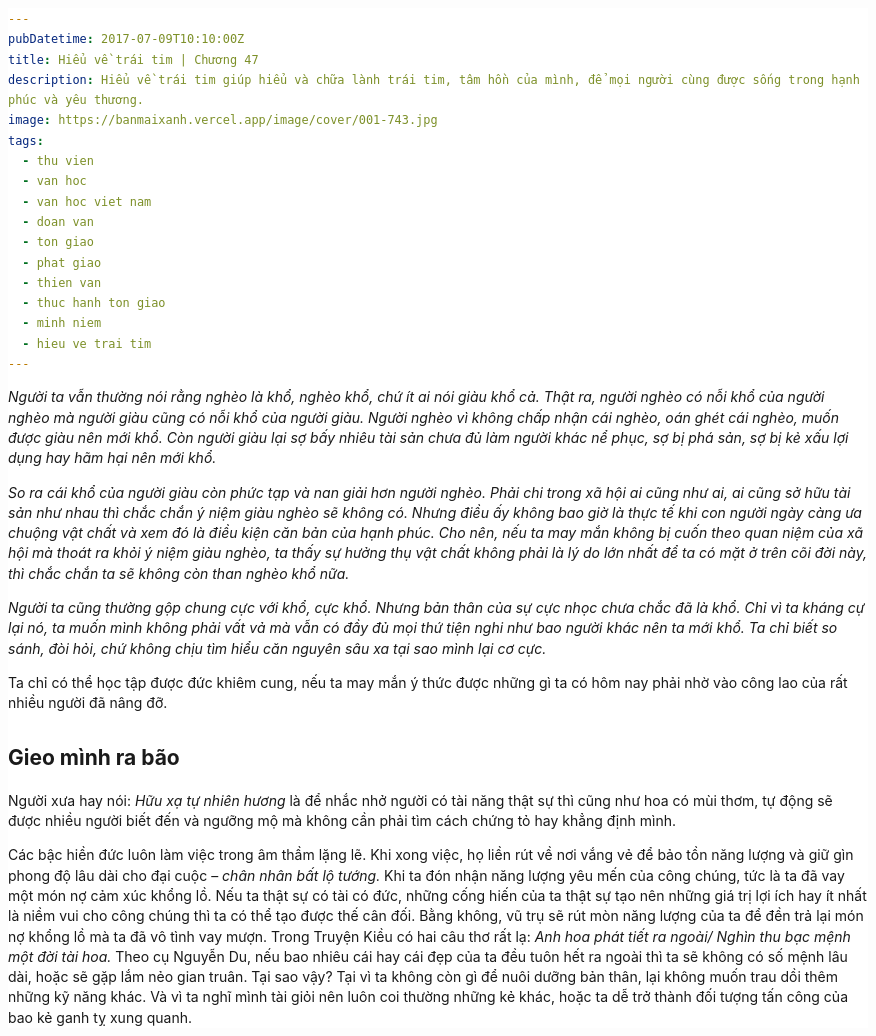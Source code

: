 ```yaml
---
pubDatetime: 2017-07-09T10:10:00Z
title: Hiểu về trái tim | Chương 47
description: Hiểu về trái tim giúp hiểu và chữa lành trái tim, tâm hồn của mình, để mọi người cùng được sống trong hạnh phúc và yêu thương.
image: https://banmaixanh.vercel.app/image/cover/001-743.jpg
tags:
  - thu vien
  - van hoc
  - van hoc viet nam
  - doan van
  - ton giao
  - phat giao
  - thien van
  - thuc hanh ton giao
  - minh niem
  - hieu ve trai tim
---
```


_Người ta vẫn thường nói rằng nghèo là khổ, nghèo khổ, chứ ít ai nói giàu khổ cả. Thật ra, người nghèo có nỗi khổ của người nghèo mà người giàu cũng có nỗi khổ của người giàu. Người nghèo vì không chấp nhận cái nghèo, oán ghét cái nghèo, muốn được giàu nên mới khổ. Còn người giàu lại sợ bấy nhiêu tài sản chưa đủ làm người khác nể phục, sợ bị phá sản, sợ bị kẻ xấu lợi dụng hay hãm hại nên mới khổ._

_So ra cái khổ của người giàu còn phức tạp và nan giải hơn người nghèo. Phải chi trong xã hội ai cũng như ai, ai cũng sở hữu tài sản như nhau thì chắc chắn ý niệm giàu nghèo sẽ không có. Nhưng điều ấy không bao giờ là thực tế khi con người ngày càng ưa chuộng vật chất và xem đó là điều kiện căn bản của hạnh phúc. Cho nên, nếu ta may mắn không bị cuốn theo quan niệm của xã hội mà thoát ra khỏi ý niệm giàu nghèo, ta thấy sự hưởng thụ vật chất không phải là lý do lớn nhất để ta có mặt ở trên cõi đời này, thì chắc chắn ta sẽ không còn than nghèo khổ nữa._

_Người ta cũng thường gộp chung cực với khổ, cực khổ. Nhưng bản thân của sự cực nhọc chưa chắc đã là khổ. Chỉ vì ta kháng cự lại nó, ta muốn mình không phải vất vả mà vẫn có đầy đủ mọi thứ tiện nghi như bao người khác nên ta mới khổ. Ta chỉ biết so sánh, đòi hỏi, chứ không chịu tìm hiểu căn nguyên sâu xa tại sao mình lại cơ cực._

Ta chỉ có thể học tập được đức khiêm cung, nếu ta may mắn ý thức được những gì ta có hôm nay phải nhờ vào công lao của rất nhiều người đã nâng đỡ.

## Gieo mình ra bão

Người xưa hay nói: _Hữu xạ tự nhiên hương_ là để nhắc nhở người có tài năng thật sự thì cũng như hoa có mùi thơm, tự động sẽ được nhiều người biết đến và ngưỡng mộ mà không cần phải tìm cách chứng tỏ hay khẳng định mình.

Các bậc hiền đức luôn làm việc trong âm thầm lặng lẽ. Khi xong việc, họ liền rút về nơi vắng vẻ để bảo tồn năng lượng và giữ gìn phong độ lâu dài cho đại cuộc – _chân nhân bất lộ tướng._ Khi ta đón nhận năng lượng yêu mến của công chúng, tức là ta đã vay một món nợ cảm xúc khổng lồ. Nếu ta thật sự có tài có đức, những cống hiến của ta thật sự tạo nên những giá trị lợi ích hay ít nhất là niềm vui cho công chúng thì ta có thể tạo được thế cân đối. Bằng không, vũ trụ sẽ rút mòn năng lượng của ta để đền trả lại món nợ khổng lồ mà ta đã vô tình vay mượn. Trong Truyện Kiều có hai câu thơ rất lạ: _Anh hoa phát tiết ra ngoài/ Nghìn thu bạc mệnh một đời tài hoa._ Theo cụ Nguyễn Du, nếu bao nhiêu cái hay cái đẹp của ta đều tuôn hết ra ngoài thì ta sẽ không có số mệnh lâu dài, hoặc sẽ gặp lắm nẻo gian truân. Tại sao vậy? Tại vì ta không còn gì để nuôi dưỡng bản thân, lại không muốn trau dồi thêm những kỹ năng khác. Và vì ta nghĩ mình tài giỏi nên luôn coi thường những kẻ khác, hoặc ta dễ trở thành đối tượng tấn công của bao kẻ ganh tỵ xung quanh.
